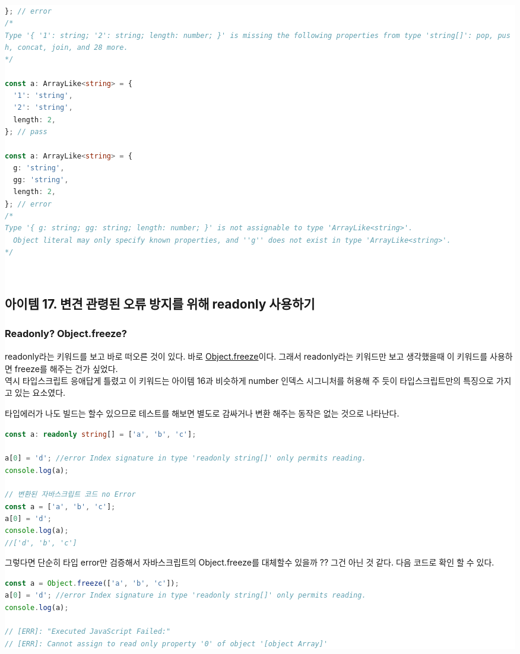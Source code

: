 ```typescript
}; // error
/*
Type '{ '1': string; '2': string; length: number; }' is missing the following properties from type 'string[]': pop, push, concat, join, and 28 more.
*/

const a: ArrayLike<string> = {
  '1': 'string',
  '2': 'string',
  length: 2,
}; // pass

const a: ArrayLike<string> = {
  g: 'string',
  gg: 'string',
  length: 2,
}; // error
/*
Type '{ g: string; gg: string; length: number; }' is not assignable to type 'ArrayLike<string>'.
  Object literal may only specify known properties, and ''g'' does not exist in type 'ArrayLike<string>'.
*/
```

<br />

## 아이템 17. 변견 관령된 오류 방지를 위해 readonly 사용하기

### Readonly? Object.freeze?

readonly라는 키워드를 보고 바로 떠오른 것이 있다. 바로 [Object.freeze](https://developer.mozilla.org/ko/docs/Web/JavaScript/Reference/Global_Objects/Object/freeze)이다. 그래서 readonly라는 키워드만 보고 생각했을때 이 키워드를 사용하면 freeze를 해주는 건가 싶었다.  
역시 타입스크립트 응애답게 틀렸고 이 키워드는 아이템 16과 비슷하게 number 인덱스 시그니처를 허용해 주 듯이 타입스크립트만의 특징으로 가지고 있는 요소였다.

타입에러가 나도 빌드는 할수 있으므로 테스트를 해보면 별도로 감싸거나 변환 해주는 동작은 없는 것으로 나타난다.

```typescript
const a: readonly string[] = ['a', 'b', 'c'];

a[0] = 'd'; //error Index signature in type 'readonly string[]' only permits reading.
console.log(a);

// 변환된 자바스크립트 코드 no Error
const a = ['a', 'b', 'c'];
a[0] = 'd';
console.log(a);
//['d', 'b', 'c']
```

그렇다면 단순히 타입 error만 검증해서 자바스크립트의 Object.freeze를 대체할수 있을까 ?? 그건 아닌 것 같다. 다음 코드로 확인 할 수 있다.

```typescript
const a = Object.freeze(['a', 'b', 'c']);
a[0] = 'd'; //error Index signature in type 'readonly string[]' only permits reading.
console.log(a);

// [ERR]: "Executed JavaScript Failed:"
// [ERR]: Cannot assign to read only property '0' of object '[object Array]'
```


  [k in 'name' | 'birth']: Person[k];
  [n: number]: T;